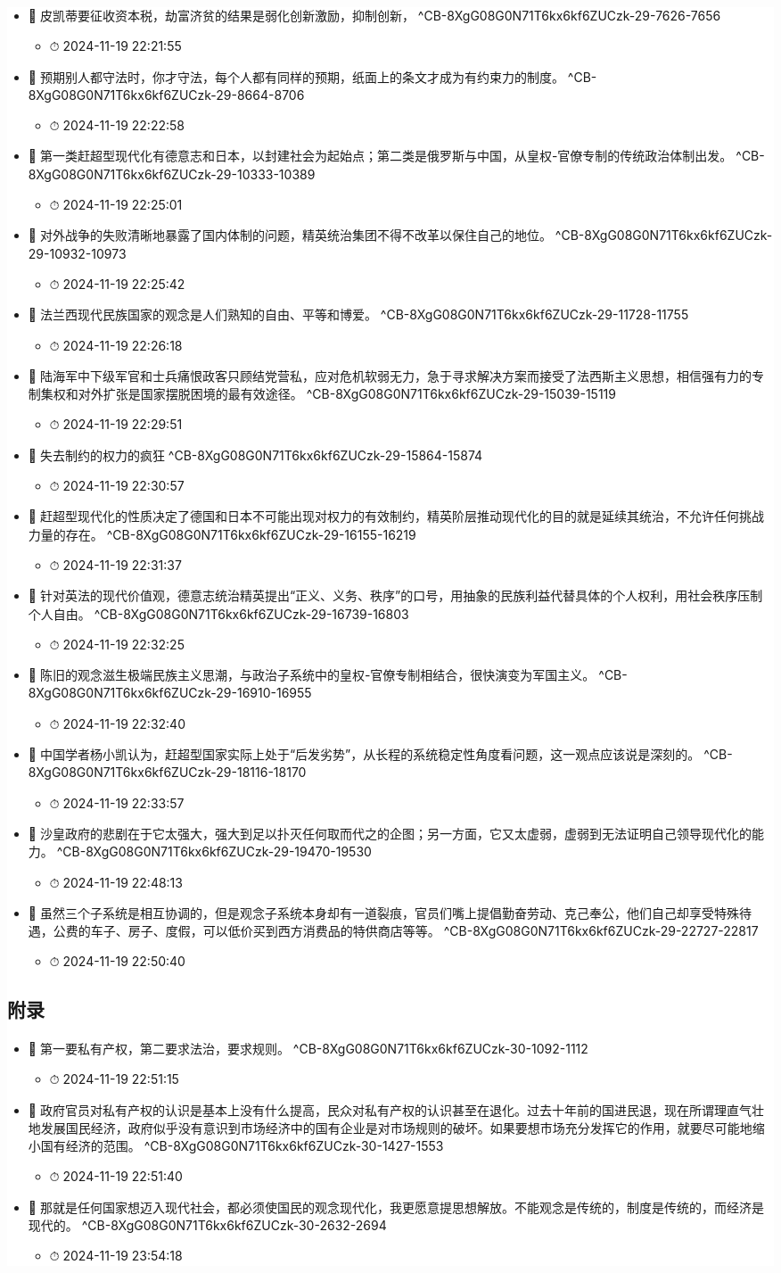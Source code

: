 - 📌 皮凯蒂要征收资本税，劫富济贫的结果是弱化创新激励，抑制创新， ^CB-8XgG08G0N71T6kx6kf6ZUCzk-29-7626-7656
    - ⏱ 2024-11-19 22:21:55 

- 📌 预期别人都守法时，你才守法，每个人都有同样的预期，纸面上的条文才成为有约束力的制度。 ^CB-8XgG08G0N71T6kx6kf6ZUCzk-29-8664-8706
    - ⏱ 2024-11-19 22:22:58 

- 📌 第一类赶超型现代化有德意志和日本，以封建社会为起始点；第二类是俄罗斯与中国，从皇权-官僚专制的传统政治体制出发。 ^CB-8XgG08G0N71T6kx6kf6ZUCzk-29-10333-10389
    - ⏱ 2024-11-19 22:25:01 

- 📌 对外战争的失败清晰地暴露了国内体制的问题，精英统治集团不得不改革以保住自己的地位。 ^CB-8XgG08G0N71T6kx6kf6ZUCzk-29-10932-10973
    - ⏱ 2024-11-19 22:25:42 

- 📌 法兰西现代民族国家的观念是人们熟知的自由、平等和博爱。 ^CB-8XgG08G0N71T6kx6kf6ZUCzk-29-11728-11755
    - ⏱ 2024-11-19 22:26:18 

- 📌 陆海军中下级军官和士兵痛恨政客只顾结党营私，应对危机软弱无力，急于寻求解决方案而接受了法西斯主义思想，相信强有力的专制集权和对外扩张是国家摆脱困境的最有效途径。 ^CB-8XgG08G0N71T6kx6kf6ZUCzk-29-15039-15119
    - ⏱ 2024-11-19 22:29:51 

- 📌 失去制约的权力的疯狂 ^CB-8XgG08G0N71T6kx6kf6ZUCzk-29-15864-15874
    - ⏱ 2024-11-19 22:30:57 

- 📌 赶超型现代化的性质决定了德国和日本不可能出现对权力的有效制约，精英阶层推动现代化的目的就是延续其统治，不允许任何挑战力量的存在。 ^CB-8XgG08G0N71T6kx6kf6ZUCzk-29-16155-16219
    - ⏱ 2024-11-19 22:31:37 

- 📌 针对英法的现代价值观，德意志统治精英提出“正义、义务、秩序”的口号，用抽象的民族利益代替具体的个人权利，用社会秩序压制个人自由。 ^CB-8XgG08G0N71T6kx6kf6ZUCzk-29-16739-16803
    - ⏱ 2024-11-19 22:32:25 

- 📌 陈旧的观念滋生极端民族主义思潮，与政治子系统中的皇权-官僚专制相结合，很快演变为军国主义。 ^CB-8XgG08G0N71T6kx6kf6ZUCzk-29-16910-16955
    - ⏱ 2024-11-19 22:32:40 

- 📌 中国学者杨小凯认为，赶超型国家实际上处于“后发劣势”​，从长程的系统稳定性角度看问题，这一观点应该说是深刻的。 ^CB-8XgG08G0N71T6kx6kf6ZUCzk-29-18116-18170
    - ⏱ 2024-11-19 22:33:57 

- 📌 沙皇政府的悲剧在于它太强大，强大到足以扑灭任何取而代之的企图；另一方面，它又太虚弱，虚弱到无法证明自己领导现代化的能力。 ^CB-8XgG08G0N71T6kx6kf6ZUCzk-29-19470-19530
    - ⏱ 2024-11-19 22:48:13 

- 📌 虽然三个子系统是相互协调的，但是观念子系统本身却有一道裂痕，官员们嘴上提倡勤奋劳动、克己奉公，他们自己却享受特殊待遇，公费的车子、房子、度假，可以低价买到西方消费品的特供商店等等。 ^CB-8XgG08G0N71T6kx6kf6ZUCzk-29-22727-22817
    - ⏱ 2024-11-19 22:50:40 
## 附录


- 📌 第一要私有产权，第二要求法治，要求规则。 ^CB-8XgG08G0N71T6kx6kf6ZUCzk-30-1092-1112
    - ⏱ 2024-11-19 22:51:15 

- 📌 政府官员对私有产权的认识是基本上没有什么提高，民众对私有产权的认识甚至在退化。过去十年前的国进民退，现在所谓理直气壮地发展国民经济，政府似乎没有意识到市场经济中的国有企业是对市场规则的破坏。如果要想市场充分发挥它的作用，就要尽可能地缩小国有经济的范围。 ^CB-8XgG08G0N71T6kx6kf6ZUCzk-30-1427-1553
    - ⏱ 2024-11-19 22:51:40 

- 📌 那就是任何国家想迈入现代社会，都必须使国民的观念现代化，我更愿意提思想解放。不能观念是传统的，制度是传统的，而经济是现代的。 ^CB-8XgG08G0N71T6kx6kf6ZUCzk-30-2632-2694
    - ⏱ 2024-11-19 23:54:18 
